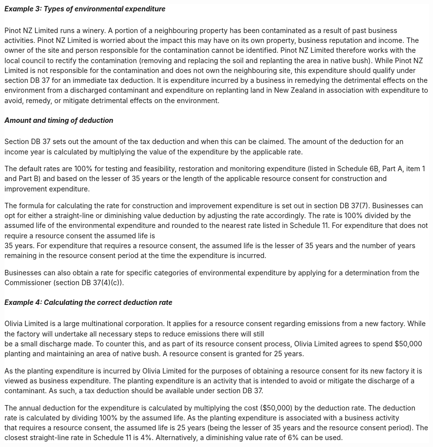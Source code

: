 ##### Example 3: Types of environmental expenditure

Pinot NZ Limited runs a winery. A portion of a neighbouring property has been contaminated as a result of past business activities. Pinot NZ Limited is worried about the impact this may have on its own property, business reputation and income. The owner of the site and person responsible for the contamination cannot be identified. Pinot NZ Limited therefore works with the local council to rectify the contamination (removing and replacing the soil and replanting the area in native bush). While Pinot NZ Limited is not responsible for the contamination and does not own the neighbouring site, this expenditure should qualify under section DB 37 for an immediate tax deduction. It is expenditure incurred by a business in remedying the detrimental effects on the environment from a discharged contaminant and expenditure on replanting land in New Zealand in association with expenditure to avoid, remedy, or mitigate detrimental effects on the environment.

##### Amount and timing of deduction

Section DB 37 sets out the amount of the tax deduction and when this can be claimed. The amount of the deduction for an income year is calculated by multiplying the value of the expenditure by the applicable rate.

The default rates are 100% for testing and feasibility, restoration and monitoring expenditure (listed in Schedule 6B, Part A, item 1 and Part B) and based on the lesser of 35 years or the length of the applicable resource consent for construction and improvement expenditure.

The formula for calculating the rate for construction and improvement expenditure is set out in section DB 37(7). Businesses can opt for either a straight-line or diminishing value deduction by adjusting the rate accordingly. The rate is 100% divided by the assumed life of the environmental expenditure and rounded to the nearest rate listed in Schedule 11. For expenditure that does not require a resource consent the assumed life is  
35 years. For expenditure that requires a resource consent, the assumed life is the lesser of 35 years and the number of years remaining in the resource consent period at the time the expenditure is incurred.

Businesses can also obtain a rate for specific categories of environmental expenditure by applying for a determination from the Commissioner (section DB 37(4)(c)).

##### Example 4: Calculating the correct deduction rate

Olivia Limited is a large multinational corporation. It applies for a resource consent regarding emissions from a new factory. While the factory will undertake all necessary steps to reduce emissions there will still  
be a small discharge made. To counter this, and as part of its resource consent process, Olivia Limited agrees to spend $50,000 planting and maintaining an area of native bush. A resource consent is granted for 25 years.

As the planting expenditure is incurred by Olivia Limited for the purposes of obtaining a resource consent for its new factory it is viewed as business expenditure. The planting expenditure is an activity that is intended to avoid or mitigate the discharge of a contaminant. As such, a tax deduction should be available under section DB 37.

The annual deduction for the expenditure is calculated by multiplying the cost ($50,000) by the deduction rate. The deduction rate is calculated by dividing 100% by the assumed life. As the planting expenditure is associated with a business activity  
that requires a resource consent, the assumed life is 25 years (being the lesser of 35 years and the resource consent period). The closest straight-line rate in Schedule 11 is 4%. Alternatively, a diminishing value rate of 6% can be used.
